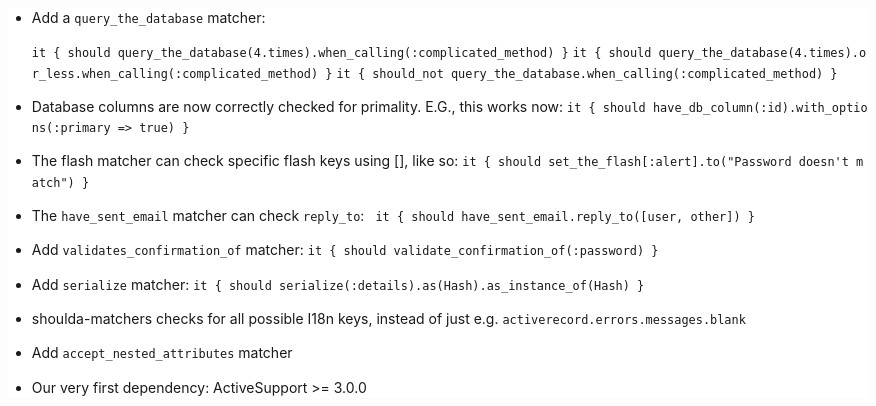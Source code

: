 * Add a `query_the_database` matcher:

    `it { should query_the_database(4.times).when_calling(:complicated_method) }`
    `it { should query_the_database(4.times).or_less.when_calling(:complicated_method) }`
    `it { should_not query_the_database.when_calling(:complicated_method) }`

* Database columns are now correctly checked for primality. E.G., this works
  now: `it { should have_db_column(:id).with_options(:primary => true) }`

* The flash matcher can check specific flash keys using [], like so:
  `it { should set_the_flash[:alert].to("Password doesn't match") }`

* The `have_sent_email` matcher can check `reply_to`:
  ` it { should have_sent_email.reply_to([user, other]) }`

* Add `validates_confirmation_of` matcher:
  `it { should validate_confirmation_of(:password) }`

* Add `serialize` matcher:
  `it { should serialize(:details).as(Hash).as_instance_of(Hash) }`

* shoulda-matchers checks for all possible I18n keys, instead of just
  e.g. `activerecord.errors.messages.blank`

* Add `accept_nested_attributes` matcher

* Our very first dependency: ActiveSupport &gt;= 3.0.0


[#591]: https://github.com/thoughtbot/shoulda-matchers/pull/591
[#592]: https://github.com/thoughtbot/shoulda-matchers/pull/592
[#588]: https://github.com/thoughtbot/shoulda-matchers/pull/588
[#584]: https://github.com/thoughtbot/shoulda-matchers/pull/584
[#598]: https://github.com/thoughtbot/shoulda-matchers/pull/598